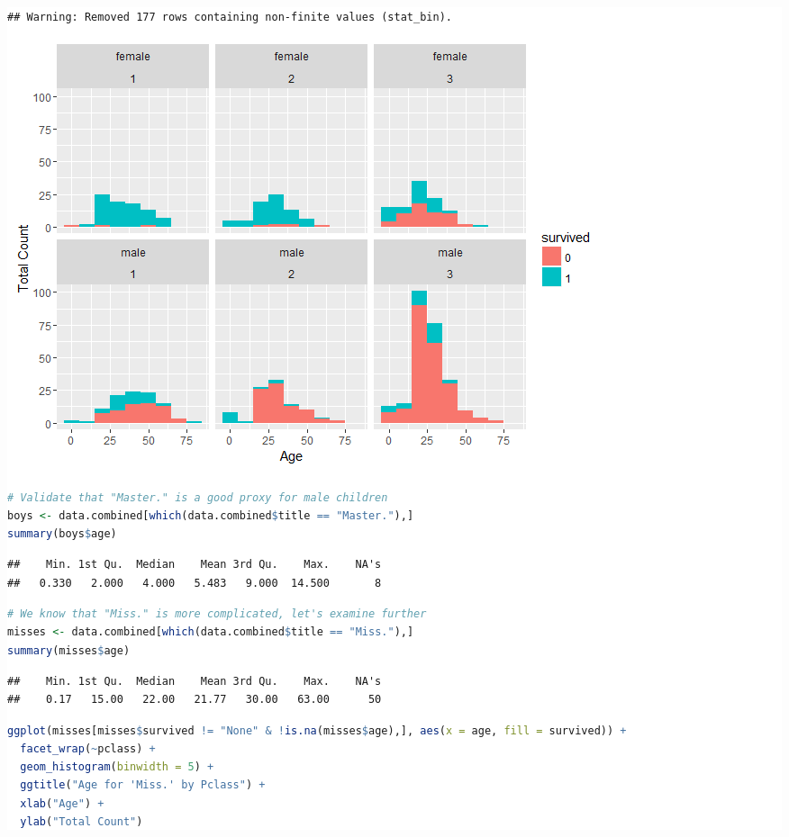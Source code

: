 ```
## Warning: Removed 177 rows containing non-finite values (stat_bin).
```

![](TitanicDataAnalysis_Video7_files/figure-html/unnamed-chunk-4-2.png)

```r
# Validate that "Master." is a good proxy for male children
boys <- data.combined[which(data.combined$title == "Master."),]
summary(boys$age)
```

```
##    Min. 1st Qu.  Median    Mean 3rd Qu.    Max.    NA's 
##   0.330   2.000   4.000   5.483   9.000  14.500       8
```

```r
# We know that "Miss." is more complicated, let's examine further
misses <- data.combined[which(data.combined$title == "Miss."),]
summary(misses$age)
```

```
##    Min. 1st Qu.  Median    Mean 3rd Qu.    Max.    NA's 
##    0.17   15.00   22.00   21.77   30.00   63.00      50
```

```r
ggplot(misses[misses$survived != "None" & !is.na(misses$age),], aes(x = age, fill = survived)) +
  facet_wrap(~pclass) +
  geom_histogram(binwidth = 5) +
  ggtitle("Age for 'Miss.' by Pclass") + 
  xlab("Age") +
  ylab("Total Count")
```
